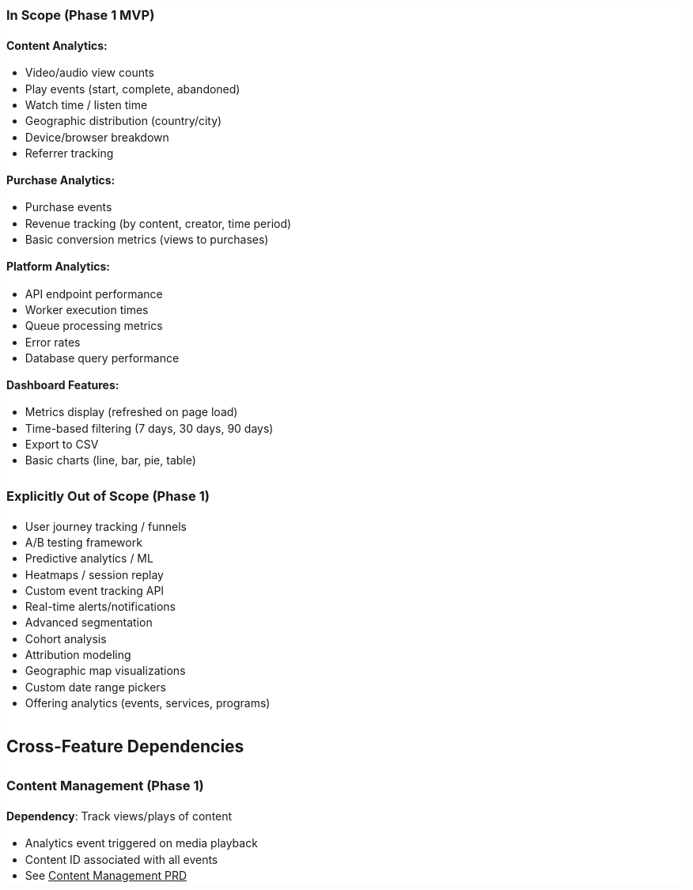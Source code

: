### In Scope (Phase 1 MVP)

**Content Analytics:**

- Video/audio view counts
- Play events (start, complete, abandoned)
- Watch time / listen time
- Geographic distribution (country/city)
- Device/browser breakdown
- Referrer tracking

**Purchase Analytics:**

- Purchase events
- Revenue tracking (by content, creator, time period)
- Basic conversion metrics (views to purchases)

**Platform Analytics:**

- API endpoint performance
- Worker execution times
- Queue processing metrics
- Error rates
- Database query performance

**Dashboard Features:**

- Metrics display (refreshed on page load)
- Time-based filtering (7 days, 30 days, 90 days)
- Export to CSV
- Basic charts (line, bar, pie, table)

### Explicitly Out of Scope (Phase 1)

- User journey tracking / funnels
- A/B testing framework
- Predictive analytics / ML
- Heatmaps / session replay
- Custom event tracking API
- Real-time alerts/notifications
- Advanced segmentation
- Cohort analysis
- Attribution modeling
- Geographic map visualizations
- Custom date range pickers
- Offering analytics (events, services, programs)

## Cross-Feature Dependencies

### Content Management (Phase 1)

**Dependency**: Track views/plays of content

- Analytics event triggered on media playback
- Content ID associated with all events
- See [Content Management PRD](../content-management/pdr-phase-1.md)
